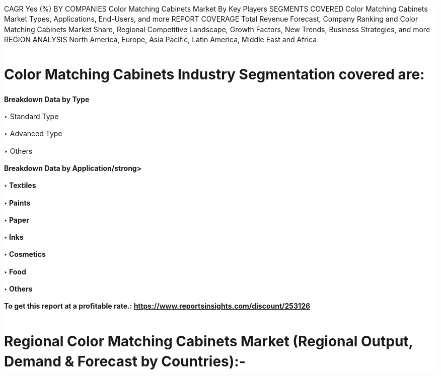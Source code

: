 <tr>
<td>CAGR</td>
<td>Yes (%)</td>
</tr>
</tr>
<tr>
<td>BY COMPANIES</td>
<td>Color Matching Cabinets Market By Key Players</td>
</tr>
<tr>
<td>SEGMENTS COVERED</td>
<td>Color Matching Cabinets Market Types, Applications, End-Users, and more</td>
</tr>
<tr>
<td>REPORT COVERAGE</td>
<td>Total Revenue Forecast, Company Ranking and Color Matching Cabinets Market Share, Regional Competitive Landscape, Growth Factors, New Trends, Business Strategies, and more</td>
</tr>
<tr>
<td>REGION ANALYSIS</td>
<td>North America, Europe, Asia Pacific, Latin America, Middle East and Africa</td>
</tr>
</table>

# <strong>Color Matching Cabinets Industry Segmentation covered are:</strong>

<strong>Breakdown Data by Type</strong>

‣ Standard Type

‣ Advanced Type

‣ Others

<strong>Breakdown Data by Application/strong>

‣ Textiles

‣ Paints

‣ Paper

‣ Inks

‣ Cosmetics

‣ Food

‣ Others

<strong>To get this report at a profitable rate.: <a href=https://www.reportsinsights.com/discount/253126>https://www.reportsinsights.com/discount/253126</a></strong></font>

# <strong>Regional Color Matching Cabinets Market (Regional Output, Demand &amp; Forecast by Countries):-</strong>
